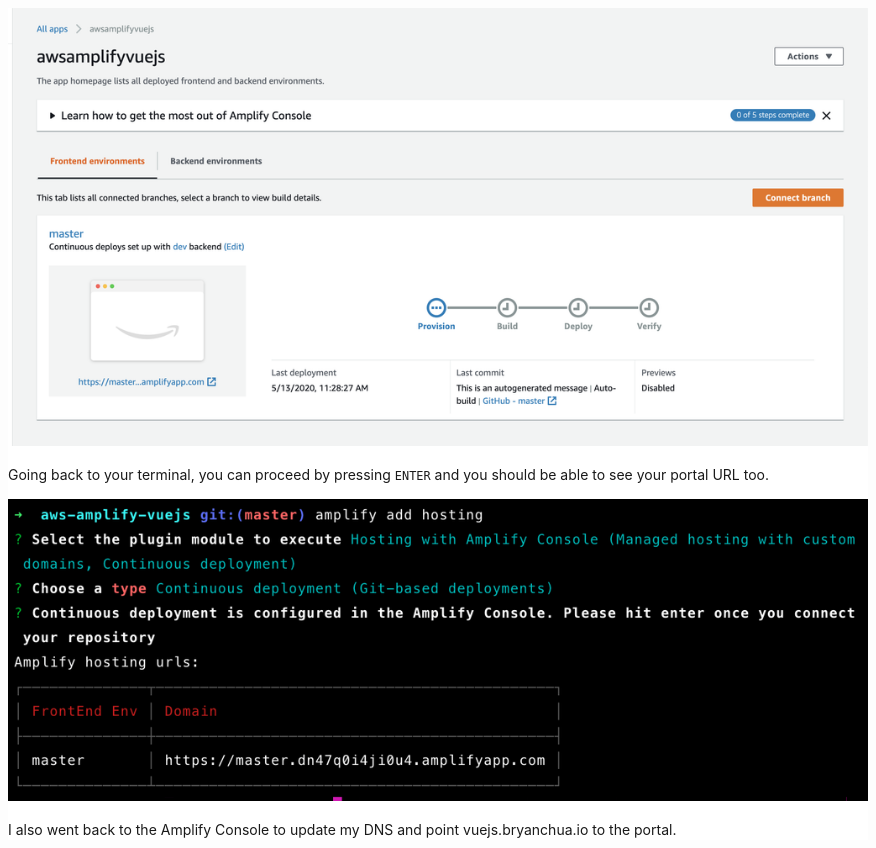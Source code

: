 ![Amplify Console Deployment](docs/amplify-console-deployment.png 'Amplify Console Deployment')

Going back to your terminal, you can proceed by pressing `ENTER` and you should be able to see your portal URL too.

![Amplify Console, Hosting URL](docs/aws-amplify-console-cli.png 'Amplify Console, Hosting URL')

I also went back to the Amplify Console to update my DNS and point vuejs.bryanchua.io to the portal.
